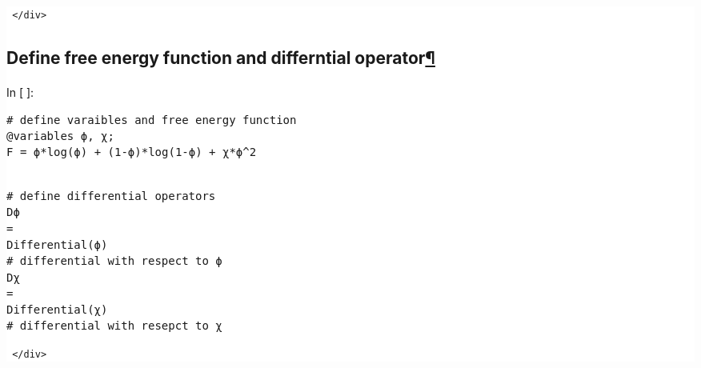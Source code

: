      </div>
</div>
</div>
</div>

</div>
<div  class="jp-Cell jp-MarkdownCell jp-Notebook-cell">
<div class="jp-Cell-inputWrapper">
<div class="jp-Collapser jp-InputCollapser jp-Cell-inputCollapser">
</div>
<div class="jp-InputArea jp-Cell-inputArea"><div class="jp-InputPrompt jp-InputArea-prompt">
</div><div class="jp-RenderedHTMLCommon jp-RenderedMarkdown jp-MarkdownOutput " data-mime-type="text/markdown">
<h2 id="Define-free-energy-function-and-differntial-operator">Define free energy function and differntial operator<a class="anchor-link" href="#Define-free-energy-function-and-differntial-operator">&#182;</a></h2>
</div>
</div>
</div>
</div><div  class="jp-Cell jp-CodeCell jp-Notebook-cell   ">
<div class="jp-Cell-inputWrapper">
<div class="jp-Collapser jp-InputCollapser jp-Cell-inputCollapser">
</div>
<div class="jp-InputArea jp-Cell-inputArea">
<div class="jp-InputPrompt jp-InputArea-prompt">In&nbsp;[&nbsp;]:</div>
<div class="jp-CodeMirrorEditor jp-Editor jp-InputArea-editor" data-type="inline">
     <div class="CodeMirror cm-s-jupyter">
<div class=" highlight hl-julia"><pre><span></span><span class="c"># define varaibles and free energy function</span>
<span class="nd">@variables</span><span class="w"> </span><span class="n">ϕ</span><span class="p">,</span><span class="w"> </span><span class="n">χ</span><span class="p">;</span>
<span class="n">F</span><span class="w"> </span><span class="o">=</span><span class="w"> </span><span class="n">ϕ</span><span class="o">*</span><span class="n">log</span><span class="p">(</span><span class="n">ϕ</span><span class="p">)</span><span class="w"> </span><span class="o">+</span><span class="w"> </span><span class="p">(</span><span class="mi">1</span><span class="o">-</span><span class="n">ϕ</span><span class="p">)</span><span class="o">*</span><span class="n">log</span><span class="p">(</span><span class="mi">1</span><span class="o">-</span><span class="n">ϕ</span><span class="p">)</span><span class="w"> </span><span class="o">+</span><span class="w"> </span><span class="n">χ</span><span class="o">*</span><span class="n">ϕ</span><span class="o">^</span><span class="mi">2</span>

<span class="c"># define differential operators</span>
<span class="n">Dϕ</span><span class="w"> </span><span class="o">=</span><span class="w"> </span><span class="n">Differential</span><span class="p">(</span><span class="n">ϕ</span><span class="p">)</span><span class="w"> </span><span class="c"># differential with respect to ϕ</span>
<span class="n">Dχ</span><span class="w"> </span><span class="o">=</span><span class="w"> </span><span class="n">Differential</span><span class="p">(</span><span class="n">χ</span><span class="p">)</span><span class="w"> </span><span class="c"># differential with resepct to χ</span>
</pre></div>

     </div>
</div>
</div>
</div>

